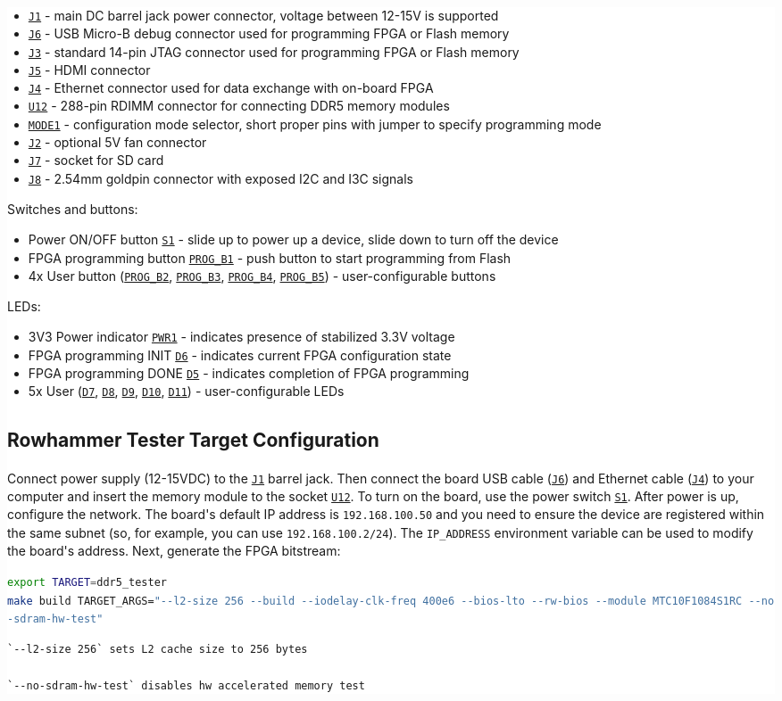 * [`J1`](#ddr5-tester_J1) - main DC barrel jack power connector, voltage between 12-15V is supported
* [`J6`](#ddr5-tester_J6) - USB Micro-B debug connector used for programming FPGA or Flash memory
* [`J3`](#ddr5-tester_J3) - standard 14-pin JTAG connector used for programming FPGA or Flash memory
* [`J5`](#ddr5-tester_J5) - HDMI connector
* [`J4`](#ddr5-tester_J4) - Ethernet connector used for data exchange with on-board FPGA
* [`U12`](#ddr5-tester_U12) - 288-pin RDIMM connector for connecting DDR5 memory modules
* [`MODE1`](#ddr5-tester_MODE1) - configuration mode selector, short proper pins with jumper to specify programming mode
* [`J2`](#ddr5-tester_J2) - optional 5V fan connector
* [`J7`](#ddr5-tester_J7) - socket for SD card
* [`J8`](#ddr5-tester_J8) - 2.54mm goldpin connector with exposed I2C and I3C signals

Switches and buttons:

* Power ON/OFF button [`S1`](#ddr5-tester_S1) - slide up to power up a device, slide down to turn off the device
* FPGA programming button [`PROG_B1`](#ddr5-tester_PROG_B1) - push button to start programming from Flash
* 4x User button ([`PROG_B2`](#ddr5-tester_PROG_B2), [`PROG_B3`](#ddr5-tester_PROG_B3), [`PROG_B4`](#ddr5-tester_PROG_B4), [`PROG_B5`](#ddr5-tester_PROG_B5)) - user-configurable buttons

LEDs:

* 3V3 Power indicator [`PWR1`](#ddr5-tester_PWR1) - indicates presence of stabilized 3.3V voltage
* FPGA programming INIT [`D6`](#ddr5-tester_D6) - indicates current FPGA configuration state
* FPGA programming DONE [`D5`](#ddr5-tester_D5) - indicates completion of FPGA programming
* 5x User ([`D7`](#ddr5-tester_D7), [`D8`](#ddr5-tester_D8), [`D9`](#ddr5-tester_D9), [`D10`](#ddr5-tester_D10), [`D11`](#ddr5-tester_D11)) - user-configurable LEDs

## Rowhammer Tester Target Configuration

Connect power supply (12-15VDC) to the [`J1`](#ddr5-tester_J1) barrel jack.
Then connect the board USB cable ([`J6`](#ddr5-tester_J6)) and Ethernet cable ([`J4`](#ddr5-tester_J4)) to your computer and insert the memory module to the socket [`U12`](#ddr5-tester_U12).
To turn on the board, use the power switch [`S1`](#ddr5-tester_S1).
After power is up, configure the network.
The board's default IP address is `192.168.100.50` and you need to ensure the device are registered within the same subnet (so, for example, you can use `192.168.100.2/24`).
The `IP_ADDRESS` environment variable can be used to modify the board's address.
Next, generate the FPGA bitstream:

```sh
export TARGET=ddr5_tester
make build TARGET_ARGS="--l2-size 256 --build --iodelay-clk-freq 400e6 --bios-lto --rw-bios --module MTC10F1084S1RC --no-sdram-hw-test"
```

```{note}
`--l2-size 256` sets L2 cache size to 256 bytes

`--no-sdram-hw-test` disables hw accelerated memory test
```
